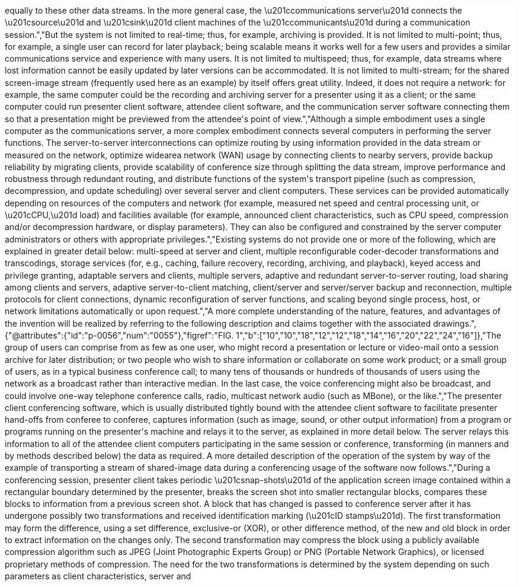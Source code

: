 equally to these other data streams. In the more general case, the \u201ccommunications server\u201d connects the \u201csource\u201d and \u201csink\u201d client machines of the \u201ccommunicants\u201d during a communication session.","But the system is not limited to real-time; thus, for example, archiving is provided. It is not limited to multi-point; thus, for example, a single user can record for later playback; being scalable means it works well for a few users and provides a similar communications service and experience with many users. It is not limited to multispeed; thus, for example, data streams where lost information cannot be easily updated by later versions can be accommodated. It is not limited to multi-stream; for the shared screen-image stream (frequently used here as an example) by itself offers great utility. Indeed, it does not require a network: for example, the same computer could be the recording and archiving server for a presenter using it as a client; or the same computer could run presenter client software, attendee client software, and the communication server software connecting them so that a presentation might be previewed from the attendee's point of view.","Although a simple embodiment uses a single computer as the communications server, a more complex embodiment connects several computers in performing the server functions. The server-to-server interconnections can optimize routing by using information provided in the data stream or measured on the network, optimize widearea network (WAN) usage by connecting clients to nearby servers, provide backup reliability by migrating clients, provide scalability of conference size through splitting the data stream, improve performance and robustness through redundant routing, and distribute functions of the system's transport pipeline (such as compression, decompression, and update scheduling) over several server and client computers. These services can be provided automatically depending on resources of the computers and network (for example, measured net speed and central processing unit, or \u201cCPU,\u201d load) and facilities available (for example, announced client characteristics, such as CPU speed, compression and\/or decompression hardware, or display parameters). They can also be configured and constrained by the server computer administrators or others with appropriate privileges.","Existing systems do not provide one or more of the following, which are explained in greater detail below: multi-speed at server and client, multiple reconfigurable coder-decoder transformations and transcodings, storage services (for, e.g., caching, failure recovery, recording, archiving, and playback), keyed access and privilege granting, adaptable servers and clients, multiple servers, adaptive and redundant server-to-server routing, load sharing among clients and servers, adaptive server-to-client matching, client\/server and server\/server backup and reconnection, multiple protocols for client connections, dynamic reconfiguration of server functions, and scaling beyond single process, host, or network limitations automatically or upon request.","A more complete understanding of the nature, features, and advantages of the invention will be realized by referring to the following description and claims together with the associated drawings.",{"@attributes":{"id":"p-0056","num":"0055"},"figref":"FIG. 1","b":["10","10","18","12","12","18","14","16","20","22","24","16"]},"The group of users can comprise from as few as one user, who might record a presentation or lecture or video-mail onto a session archive  for later distribution; or two people who wish to share information or collaborate on some work product; or a small group of users, as in a typical business conference call; to many tens of thousands or hundreds of thousands of users using the network as a broadcast rather than interactive median. In the last case, the voice conferencing might also be broadcast, and could involve one-way telephone conference calls, radio, multicast network audio (such as MBone), or the like.","The presenter client conferencing software, which is usually distributed tightly bound with the attendee client software to facilitate presenter hand-offs from conferee to conferee, captures information (such as image, sound, or other output information) from a program or programs running on the presenter's machine and relays it to the server, as explained in more detail below. The server relays this information to all of the attendee client computers participating in the same session or conference, transforming (in manners and by methods described below) the data as required. A more detailed description of the operation of the system by way of the example of transporting a stream of shared-image data during a conferencing usage of the software now follows.","During a conferencing session, presenter client  takes periodic \u201csnap-shots\u201d of the application screen image contained within a rectangular boundary determined by the presenter, breaks the screen shot into smaller rectangular blocks, compares these blocks to information from a previous screen shot. A block that has changed is passed to conference server  after it has undergone possibly two transformations and received identification marking (\u201cID stamps\u201d). The first transformation may form the difference, using a set difference, exclusive-or (XOR), or other difference method, of the new and old block in order to extract information on the changes only. The second transformation may compress the block using a publicly available compression algorithm such as JPEG (Joint Photographic Experts Group) or PNG (Portable Network Graphics), or licensed proprietary methods of compression. The need for the two transformations is determined by the system depending on such parameters as client characteristics, server and